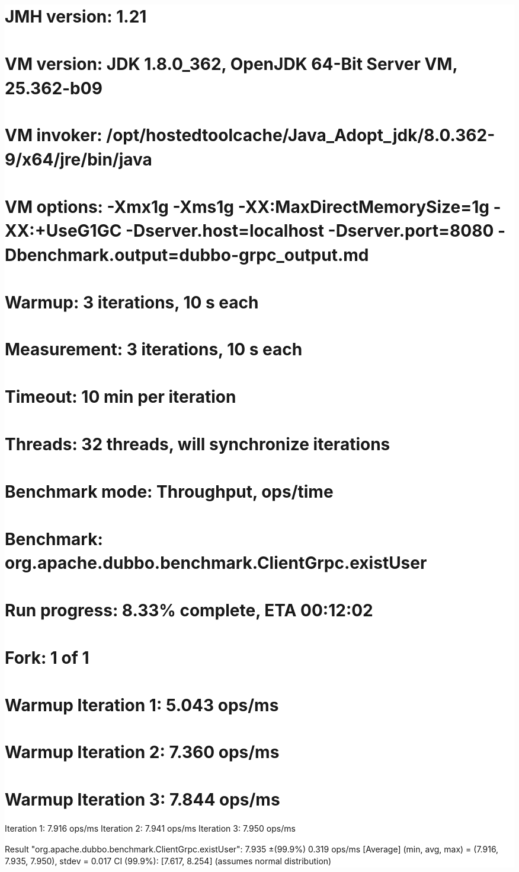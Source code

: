 
# JMH version: 1.21
# VM version: JDK 1.8.0_362, OpenJDK 64-Bit Server VM, 25.362-b09
# VM invoker: /opt/hostedtoolcache/Java_Adopt_jdk/8.0.362-9/x64/jre/bin/java
# VM options: -Xmx1g -Xms1g -XX:MaxDirectMemorySize=1g -XX:+UseG1GC -Dserver.host=localhost -Dserver.port=8080 -Dbenchmark.output=dubbo-grpc_output.md
# Warmup: 3 iterations, 10 s each
# Measurement: 3 iterations, 10 s each
# Timeout: 10 min per iteration
# Threads: 32 threads, will synchronize iterations
# Benchmark mode: Throughput, ops/time
# Benchmark: org.apache.dubbo.benchmark.ClientGrpc.existUser

# Run progress: 8.33% complete, ETA 00:12:02
# Fork: 1 of 1
# Warmup Iteration   1: 5.043 ops/ms
# Warmup Iteration   2: 7.360 ops/ms
# Warmup Iteration   3: 7.844 ops/ms
Iteration   1: 7.916 ops/ms
Iteration   2: 7.941 ops/ms
Iteration   3: 7.950 ops/ms


Result "org.apache.dubbo.benchmark.ClientGrpc.existUser":
  7.935 ±(99.9%) 0.319 ops/ms [Average]
  (min, avg, max) = (7.916, 7.935, 7.950), stdev = 0.017
  CI (99.9%): [7.617, 8.254] (assumes normal distribution)
